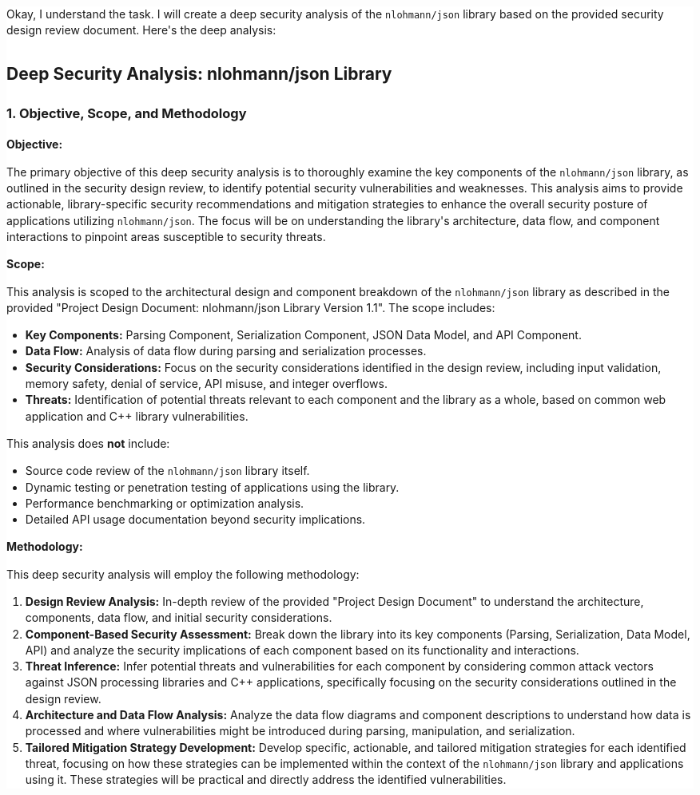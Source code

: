 Okay, I understand the task. I will create a deep security analysis of the `nlohmann/json` library based on the provided security design review document.  Here's the deep analysis:

## Deep Security Analysis: nlohmann/json Library

### 1. Objective, Scope, and Methodology

**Objective:**

The primary objective of this deep security analysis is to thoroughly examine the key components of the `nlohmann/json` library, as outlined in the security design review, to identify potential security vulnerabilities and weaknesses. This analysis aims to provide actionable, library-specific security recommendations and mitigation strategies to enhance the overall security posture of applications utilizing `nlohmann/json`. The focus will be on understanding the library's architecture, data flow, and component interactions to pinpoint areas susceptible to security threats.

**Scope:**

This analysis is scoped to the architectural design and component breakdown of the `nlohmann/json` library as described in the provided "Project Design Document: nlohmann/json Library Version 1.1".  The scope includes:

*   **Key Components:** Parsing Component, Serialization Component, JSON Data Model, and API Component.
*   **Data Flow:** Analysis of data flow during parsing and serialization processes.
*   **Security Considerations:**  Focus on the security considerations identified in the design review, including input validation, memory safety, denial of service, API misuse, and integer overflows.
*   **Threats:** Identification of potential threats relevant to each component and the library as a whole, based on common web application and C++ library vulnerabilities.

This analysis does **not** include:

*   Source code review of the `nlohmann/json` library itself.
*   Dynamic testing or penetration testing of applications using the library.
*   Performance benchmarking or optimization analysis.
*   Detailed API usage documentation beyond security implications.

**Methodology:**

This deep security analysis will employ the following methodology:

1.  **Design Review Analysis:**  In-depth review of the provided "Project Design Document" to understand the architecture, components, data flow, and initial security considerations.
2.  **Component-Based Security Assessment:**  Break down the library into its key components (Parsing, Serialization, Data Model, API) and analyze the security implications of each component based on its functionality and interactions.
3.  **Threat Inference:**  Infer potential threats and vulnerabilities for each component by considering common attack vectors against JSON processing libraries and C++ applications, specifically focusing on the security considerations outlined in the design review.
4.  **Architecture and Data Flow Analysis:** Analyze the data flow diagrams and component descriptions to understand how data is processed and where vulnerabilities might be introduced during parsing, manipulation, and serialization.
5.  **Tailored Mitigation Strategy Development:**  Develop specific, actionable, and tailored mitigation strategies for each identified threat, focusing on how these strategies can be implemented within the context of the `nlohmann/json` library and applications using it.  These strategies will be practical and directly address the identified vulnerabilities.
